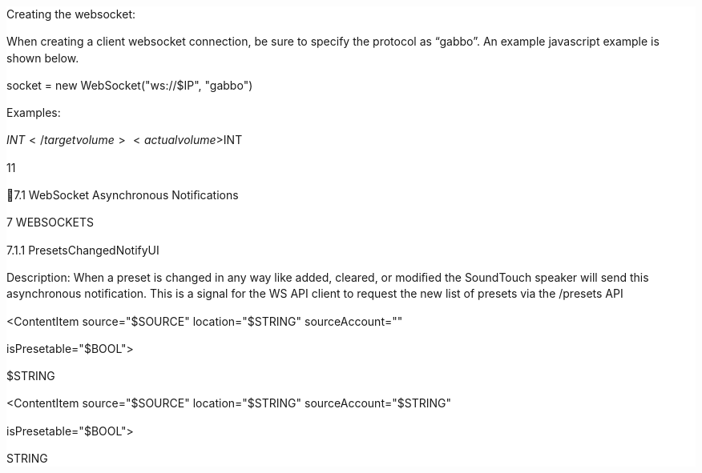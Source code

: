 Creating the websocket:

When creating a client websocket connection, be sure to specify the protocol as “gabbo”. An example
javascript example is shown below.

socket = new WebSocket("ws://$IP", "gabbo")

Examples:

<updates deviceID="$MACADDR">

</updates>

<updates deviceID="$MACADDR">

<volume>

<targetvolume>$INT</targetvolume>
<actualvolume>$INT</actualvolume>

</volume>

</updates>

11

7.1 WebSocket Asynchronous Notiﬁcations

7 WEBSOCKETS

7.1.1 PresetsChangedNotifyUI

Description: When a preset is changed in any way like added, cleared, or modiﬁed the SoundTouch speaker
will send this asynchronous notiﬁcation. This is a signal for the WS API client to request the new list of
presets via the /presets API

<updates deviceID="$MACADDR">

<presetsUpdated>
<presets>

<preset id="$INT">

<ContentItem source="$SOURCE" location="$STRING" sourceAccount=""

isPresetable="$BOOL">

<itemName>$STRING</itemName>

</ContentItem>

</preset>
<preset id="$INT">

<ContentItem source="$SOURCE" location="$STRING" sourceAccount="$STRING"

isPresetable="$BOOL">

<itemName>STRING</itemName>

</ContentItem>
